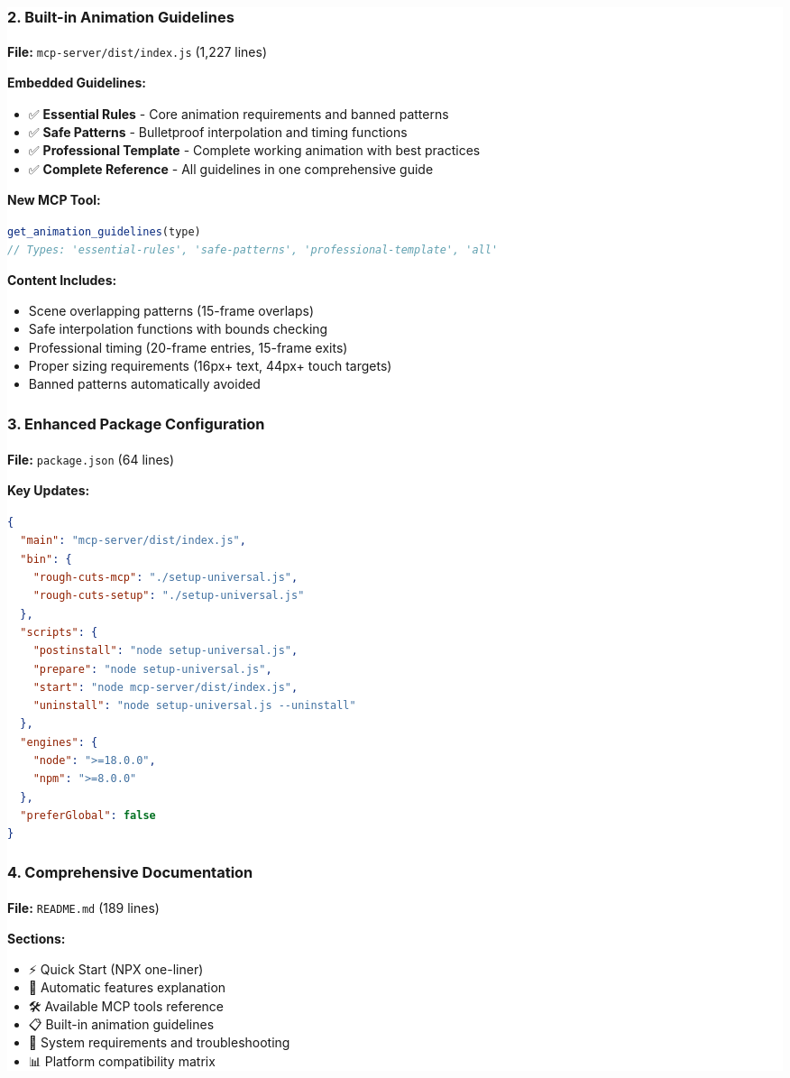### **2. Built-in Animation Guidelines**
**File:** `mcp-server/dist/index.js` (1,227 lines)

**Embedded Guidelines:**
- ✅ **Essential Rules** - Core animation requirements and banned patterns
- ✅ **Safe Patterns** - Bulletproof interpolation and timing functions
- ✅ **Professional Template** - Complete working animation with best practices
- ✅ **Complete Reference** - All guidelines in one comprehensive guide

**New MCP Tool:**
```javascript
get_animation_guidelines(type)
// Types: 'essential-rules', 'safe-patterns', 'professional-template', 'all'
```

**Content Includes:**
- Scene overlapping patterns (15-frame overlaps)
- Safe interpolation functions with bounds checking
- Professional timing (20-frame entries, 15-frame exits)
- Proper sizing requirements (16px+ text, 44px+ touch targets)
- Banned patterns automatically avoided

### **3. Enhanced Package Configuration**
**File:** `package.json` (64 lines)

**Key Updates:**
```json
{
  "main": "mcp-server/dist/index.js",
  "bin": {
    "rough-cuts-mcp": "./setup-universal.js",
    "rough-cuts-setup": "./setup-universal.js"
  },
  "scripts": {
    "postinstall": "node setup-universal.js",
    "prepare": "node setup-universal.js",
    "start": "node mcp-server/dist/index.js",
    "uninstall": "node setup-universal.js --uninstall"
  },
  "engines": {
    "node": ">=18.0.0",
    "npm": ">=8.0.0"
  },
  "preferGlobal": false
}
```

### **4. Comprehensive Documentation**
**File:** `README.md` (189 lines)

**Sections:**
- ⚡ Quick Start (NPX one-liner)
- 🚀 Automatic features explanation
- 🛠️ Available MCP tools reference
- 📋 Built-in animation guidelines
- 🔧 System requirements and troubleshooting
- 📊 Platform compatibility matrix
